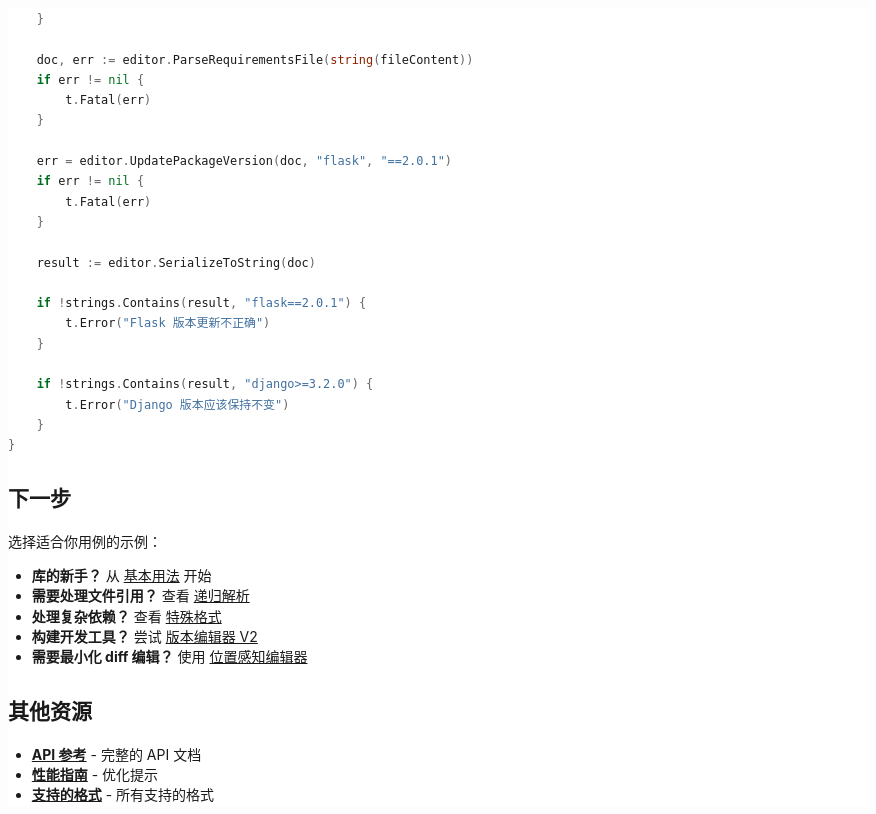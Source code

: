 ```go
    }
    
    doc, err := editor.ParseRequirementsFile(string(fileContent))
    if err != nil {
        t.Fatal(err)
    }
    
    err = editor.UpdatePackageVersion(doc, "flask", "==2.0.1")
    if err != nil {
        t.Fatal(err)
    }
    
    result := editor.SerializeToString(doc)
    
    if !strings.Contains(result, "flask==2.0.1") {
        t.Error("Flask 版本更新不正确")
    }
    
    if !strings.Contains(result, "django>=3.2.0") {
        t.Error("Django 版本应该保持不变")
    }
}
```

## 下一步

选择适合你用例的示例：

- **库的新手？** 从 [基本用法](/zh/examples/basic-usage) 开始
- **需要处理文件引用？** 查看 [递归解析](/zh/examples/recursive-resolve)
- **处理复杂依赖？** 查看 [特殊格式](/zh/examples/special-formats)
- **构建开发工具？** 尝试 [版本编辑器 V2](/zh/examples/version-editor-v2)
- **需要最小化 diff 编辑？** 使用 [位置感知编辑器](/zh/examples/position-aware-editor)

## 其他资源

- **[API 参考](/zh/api/)** - 完整的 API 文档
- **[性能指南](/zh/guide/performance)** - 优化提示
- **[支持的格式](/zh/guide/supported-formats)** - 所有支持的格式
